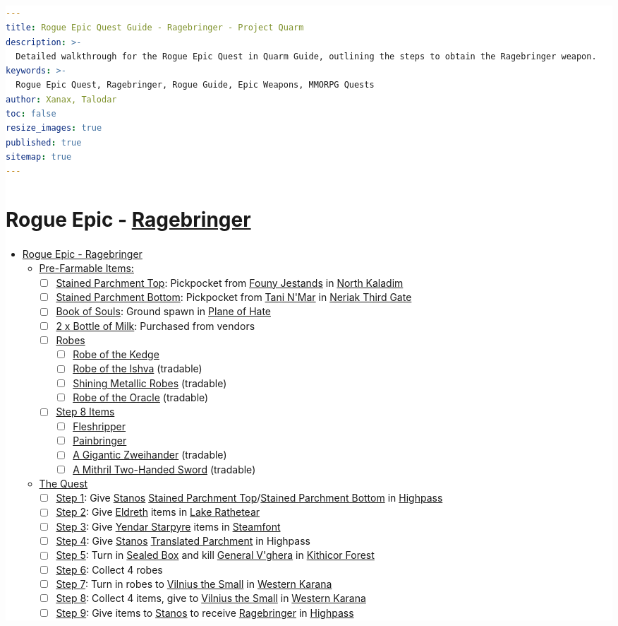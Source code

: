 ```yaml
---
title: Rogue Epic Quest Guide - Ragebringer - Project Quarm
description: >-
  Detailed walkthrough for the Rogue Epic Quest in Quarm Guide, outlining the steps to obtain the Ragebringer weapon.
keywords: >-
  Rogue Epic Quest, Ragebringer, Rogue Guide, Epic Weapons, MMORPG Quests
author: Xanax, Talodar
toc: false
resize_images: true
published: true
sitemap: true
---
```

# Rogue Epic - [Ragebringer](https://www.pqdi.cc/item/11057)


- [Rogue Epic - Ragebringer](#rogue-epic---ragebringer)
    - [Pre-Farmable Items:](#pre-farmable-items)
        - [ ] [Stained Parchment Top](#stained-parchment-top): Pickpocket from [Founy Jestands](https://www.pqdi.cc/npc/67000) in [North Kaladim](https://www.pqdi.cc/zone/67)
        - [ ]  [Stained Parchment Bottom](#stained-parchment-bottom): Pickpocket from [Tani N'Mar](https://www.pqdi.cc/npc/42000) in [Neriak Third Gate](https://www.pqdi.cc/zone/42)
        - [ ]  [Book of Souls](#book-of-souls): Ground spawn in [Plane of Hate](https://www.pqdi.cc/zone/76)
        - [ ]  [2 x Bottle of Milk](#2-x-bottle-of-milk): Purchased from vendors
        - [ ]  [Robes](#step-6)
            - [ ]  [Robe of the Kedge](https://www.pqdi.cc/item/1253)
            - [ ]  [Robe of the Ishva](https://www.pqdi.cc/item/1357) (tradable)
            - [ ]  [Shining Metallic Robes](https://www.pqdi.cc/item/1360) (tradable)
            - [ ]  [Robe of the Oracle](https://www.pqdi.cc/item/1354) (tradable)
        - [ ]  [Step 8 Items](#step-8)
            - [ ]  [Fleshripper](https://www.pqdi.cc/item/5411)
            - [ ]  [Painbringer](https://www.pqdi.cc/item/5410)
            - [ ]  [A Gigantic Zweihander](https://www.pqdi.cc/item/5308) (tradable)
            - [ ]  [A Mithril Two-Handed Sword](https://www.pqdi.cc/item/5401) (tradable)
    - [The Quest](#the-quest)
        - [ ]  [Step 1](#step-1): Give [Stanos](https://www.pqdi.cc/npc/5088) [Stained Parchment Top](https://www.pqdi.cc/item/28010)/[Stained Parchment Bottom](/item/28011) in [Highpass](https://www.pqdi.cc/zone/5)
        - [ ]  [Step 2](#step-2): Give [Eldreth](https://www.pqdi.cc/npc/51025) items in [Lake Rathetear](https://www.pqdi.cc/zone/51)
        - [ ]  [Step 3](#step-3): Give [Yendar Starpyre](https://www.pqdi.cc/npc/56012) items in [Steamfont](https://www.pqdi.cc/zone/56)
        - [ ]  [Step 4](#step-4): Give [Stanos](https://www.pqdi.cc/npc/5088) [Translated Parchment](https://www.pqdi.cc/item/18961) in Highpass
        - [ ]  [Step 5](#step-5): Turn in [Sealed Box](https://www.pqdi.cc/item/28057) and kill [General V'ghera](https://www.pqdi.cc/npc/20205) in [Kithicor Forest](https://www.pqdi.cc/zone/20)
        - [ ]  [Step 6](#step-6): Collect 4 robes
        - [ ]  [Step 7](#step-7): Turn in robes to [Vilnius the Small](https://www.pqdi.cc/npc/12019) in [Western Karana](https://www.pqdi.cc/zone/12)
        - [ ]  [Step 8](#step-8): Collect 4 items, give to [Vilnius the Small](https://www.pqdi.cc/npc/12019) in [Western Karana](https://www.pqdi.cc/zone/12)
        - [ ]  [Step 9](#step-9): Give items to [Stanos](https://www.pqdi.cc/npc/5088) to receive [Ragebringer](https://www.pqdi.cc/item/11057) in [Highpass](https://www.pqdi.cc/zone/5)
